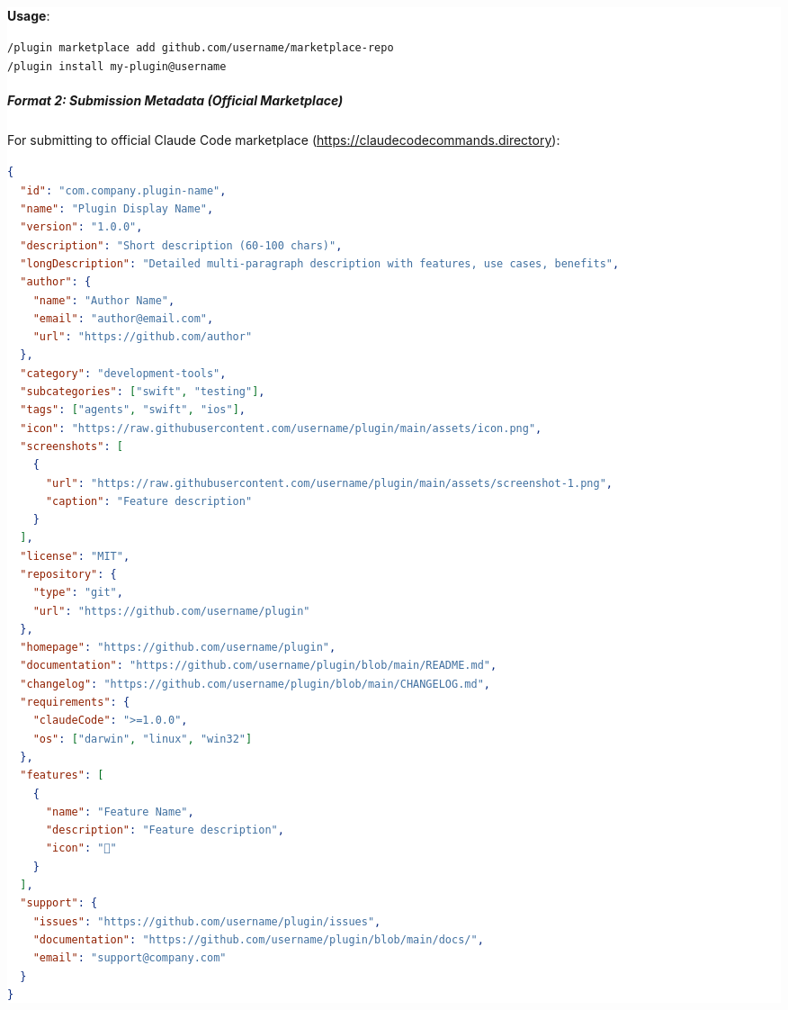 **Usage**:
```bash
/plugin marketplace add github.com/username/marketplace-repo
/plugin install my-plugin@username
```

##### Format 2: Submission Metadata (Official Marketplace)

For submitting to official Claude Code marketplace (https://claudecodecommands.directory):

```json
{
  "id": "com.company.plugin-name",
  "name": "Plugin Display Name",
  "version": "1.0.0",
  "description": "Short description (60-100 chars)",
  "longDescription": "Detailed multi-paragraph description with features, use cases, benefits",
  "author": {
    "name": "Author Name",
    "email": "author@email.com",
    "url": "https://github.com/author"
  },
  "category": "development-tools",
  "subcategories": ["swift", "testing"],
  "tags": ["agents", "swift", "ios"],
  "icon": "https://raw.githubusercontent.com/username/plugin/main/assets/icon.png",
  "screenshots": [
    {
      "url": "https://raw.githubusercontent.com/username/plugin/main/assets/screenshot-1.png",
      "caption": "Feature description"
    }
  ],
  "license": "MIT",
  "repository": {
    "type": "git",
    "url": "https://github.com/username/plugin"
  },
  "homepage": "https://github.com/username/plugin",
  "documentation": "https://github.com/username/plugin/blob/main/README.md",
  "changelog": "https://github.com/username/plugin/blob/main/CHANGELOG.md",
  "requirements": {
    "claudeCode": ">=1.0.0",
    "os": ["darwin", "linux", "win32"]
  },
  "features": [
    {
      "name": "Feature Name",
      "description": "Feature description",
      "icon": "🚀"
    }
  ],
  "support": {
    "issues": "https://github.com/username/plugin/issues",
    "documentation": "https://github.com/username/plugin/blob/main/docs/",
    "email": "support@company.com"
  }
}
```
